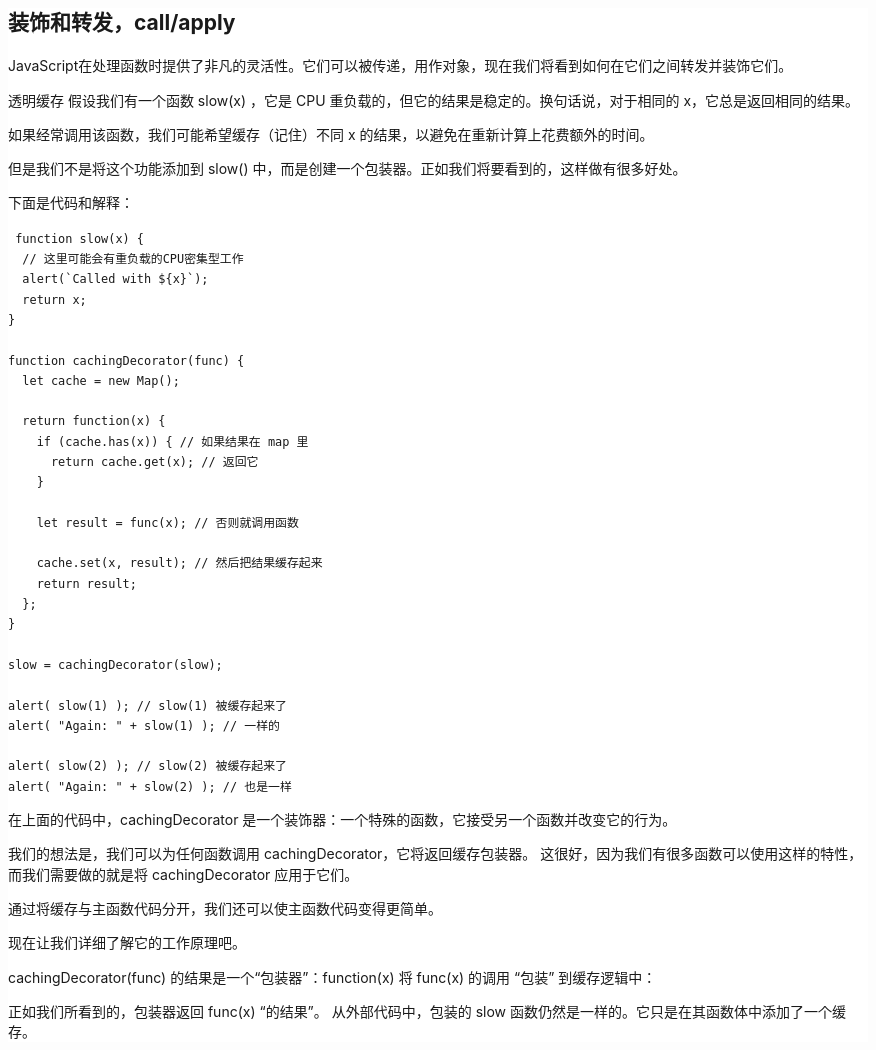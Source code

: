## 装饰和转发，call/apply

JavaScript在处理函数时提供了非凡的灵活性。它们可以被传递，用作对象，现在我们将看到如何在它们之间转发并装饰它们。

透明缓存
假设我们有一个函数 slow(x) ，它是 CPU 重负载的，但它的结果是稳定的。换句话说，对于相同的 x，它总是返回相同的结果。

如果经常调用该函数，我们可能希望缓存（记住）不同 x 的结果，以避免在重新计算上花费额外的时间。

但是我们不是将这个功能添加到 slow() 中，而是创建一个包装器。正如我们将要看到的，这样做有很多好处。

下面是代码和解释：
```
 function slow(x) {
  // 这里可能会有重负载的CPU密集型工作
  alert(`Called with ${x}`);
  return x;
}

function cachingDecorator(func) {
  let cache = new Map();

  return function(x) {
    if (cache.has(x)) { // 如果结果在 map 里
      return cache.get(x); // 返回它
    }

    let result = func(x); // 否则就调用函数

    cache.set(x, result); // 然后把结果缓存起来
    return result;
  };
}

slow = cachingDecorator(slow);

alert( slow(1) ); // slow(1) 被缓存起来了
alert( "Again: " + slow(1) ); // 一样的

alert( slow(2) ); // slow(2) 被缓存起来了
alert( "Again: " + slow(2) ); // 也是一样
```
在上面的代码中，cachingDecorator 是一个装饰器：一个特殊的函数，它接受另一个函数并改变它的行为。

我们的想法是，我们可以为任何函数调用 cachingDecorator，它将返回缓存包装器。
这很好，因为我们有很多函数可以使用这样的特性，而我们需要做的就是将 cachingDecorator 应用于它们。

通过将缓存与主函数代码分开，我们还可以使主函数代码变得更简单。

现在让我们详细了解它的工作原理吧。

cachingDecorator(func) 的结果是一个“包装器”：function(x) 将 func(x) 的调用 “包装” 到缓存逻辑中：

正如我们所看到的，包装器返回 func(x) “的结果”。
从外部代码中，包装的 slow 函数仍然是一样的。它只是在其函数体中添加了一个缓存。
